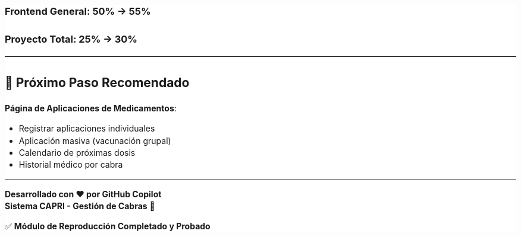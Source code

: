 ### **Frontend General**: 50% → 55%
### **Proyecto Total**: 25% → 30%

---

## 🚀 Próximo Paso Recomendado

**Página de Aplicaciones de Medicamentos**:
- Registrar aplicaciones individuales
- Aplicación masiva (vacunación grupal)
- Calendario de próximas dosis
- Historial médico por cabra

---

**Desarrollado con ❤️ por GitHub Copilot**  
**Sistema CAPRI - Gestión de Cabras** 🐐

✅ **Módulo de Reproducción Completado y Probado**
